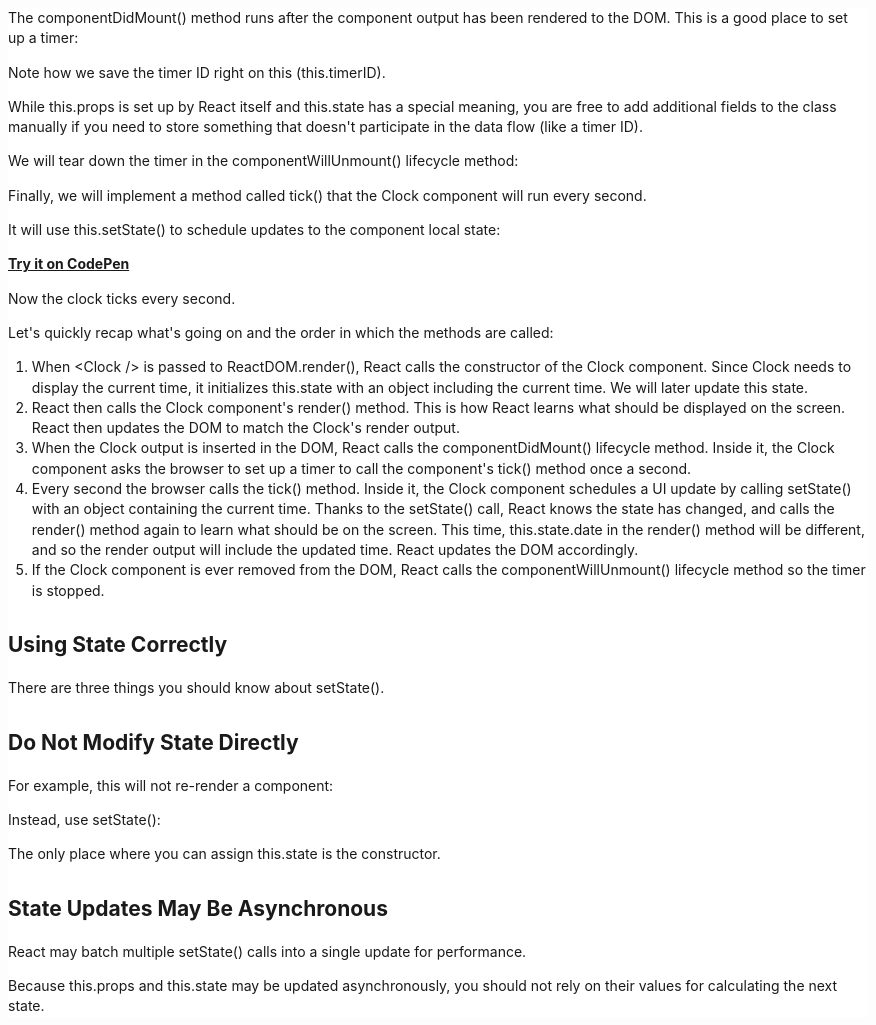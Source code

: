 The componentDidMount\(\) method runs after the component output has been rendered to the DOM. This is a good place to set up a timer:

Note how we save the timer ID right on this \(this.timerID\).

While this.props is set up by React itself and this.state has a special meaning, you are free to add additional fields to the class manually if you need to store something that doesn't participate in the data flow \(like a timer ID\).

We will tear down the timer in the componentWillUnmount\(\) lifecycle method:

Finally, we will implement a method called tick\(\) that the Clock component will run every second.

It will use this.setState\(\) to schedule updates to the component local state:

[**Try it on CodePen**](https://codepen.io/gaearon/embed/amqdNA?editors=0010)

Now the clock ticks every second.

Let's quickly recap what's going on and the order in which the methods are called:

1. When &lt;Clock /&gt; is passed to ReactDOM.render\(\), React calls the constructor of the Clock component. Since Clock needs to display the current time, it initializes this.state with an object including the current time. We will later update this state.
2. React then calls the Clock component's render\(\) method. This is how React learns what should be displayed on the screen. React then updates the DOM to match the Clock's render output.
3. When the Clock output is inserted in the DOM, React calls the componentDidMount\(\) lifecycle method. Inside it, the Clock component asks the browser to set up a timer to call the component's tick\(\) method once a second.
4. Every second the browser calls the tick\(\) method. Inside it, the Clock component schedules a UI update by calling setState\(\) with an object containing the current time. Thanks to the setState\(\) call, React knows the state has changed, and calls the render\(\) method again to learn what should be on the screen. This time, this.state.date in the render\(\) method will be different, and so the render output will include the updated time. React updates the DOM accordingly.
5. If the Clock component is ever removed from the DOM, React calls the componentWillUnmount\(\) lifecycle method so the timer is stopped.

## Using State Correctly <a id="using-state-correctly"></a>

There are three things you should know about setState\(\).

## Do Not Modify State Directly <a id="do-not-modify-state-directly"></a>

For example, this will not re-render a component:

Instead, use setState\(\):

The only place where you can assign this.state is the constructor.

## State Updates May Be Asynchronous <a id="state-updates-may-be-asynchronous"></a>

React may batch multiple setState\(\) calls into a single update for performance.

Because this.props and this.state may be updated asynchronously, you should not rely on their values for calculating the next state.
